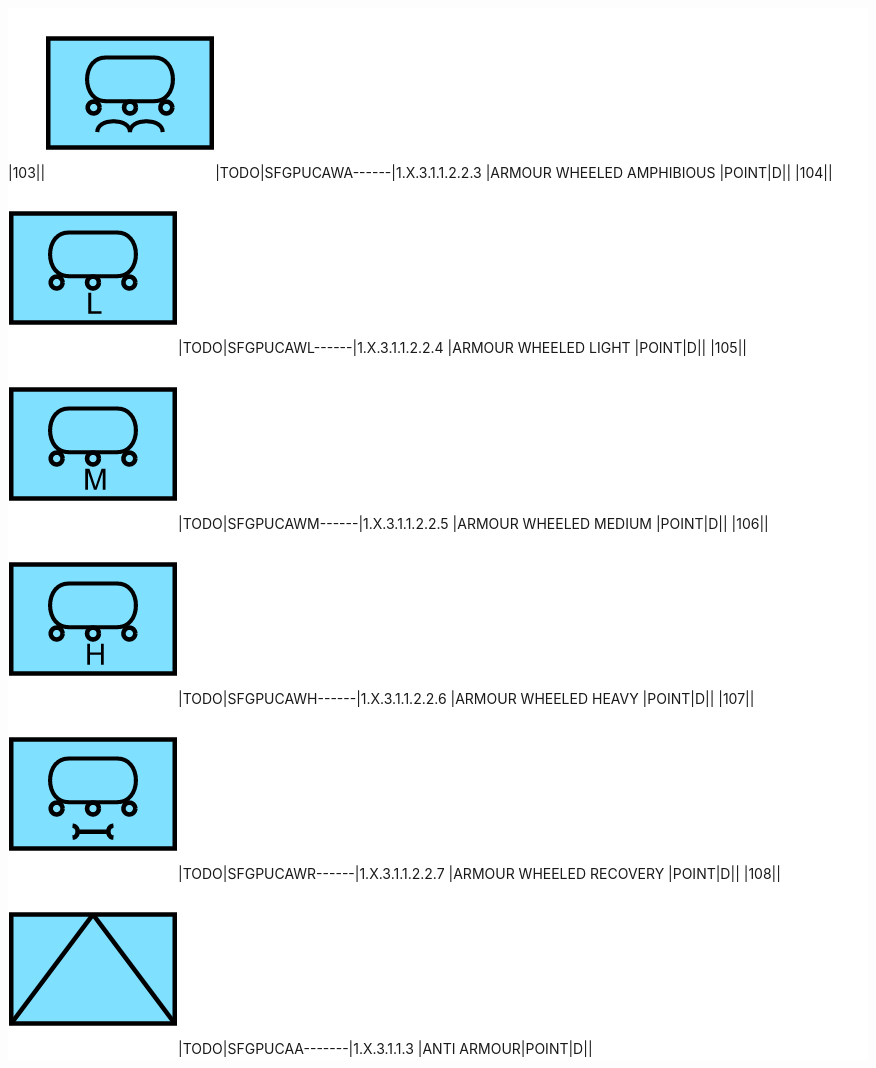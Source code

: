 |103||![](./images/SFGPUCAWA------.png)|TODO|SFGPUCAWA------|1.X.3.1.1.2.2.3 |ARMOUR WHEELED AMPHIBIOUS |POINT|D||
|104||![](./images/SFGPUCAWL------.png)|TODO|SFGPUCAWL------|1.X.3.1.1.2.2.4 |ARMOUR WHEELED LIGHT |POINT|D||
|105||![](./images/SFGPUCAWM------.png)|TODO|SFGPUCAWM------|1.X.3.1.1.2.2.5 |ARMOUR WHEELED MEDIUM |POINT|D||
|106||![](./images/SFGPUCAWH------.png)|TODO|SFGPUCAWH------|1.X.3.1.1.2.2.6 |ARMOUR WHEELED HEAVY |POINT|D||
|107||![](./images/SFGPUCAWR------.png)|TODO|SFGPUCAWR------|1.X.3.1.1.2.2.7 |ARMOUR WHEELED RECOVERY |POINT|D||
|108||![](./images/SFGPUCAA-------.png)|TODO|SFGPUCAA-------|1.X.3.1.1.3 |ANTI ARMOUR|POINT|D||